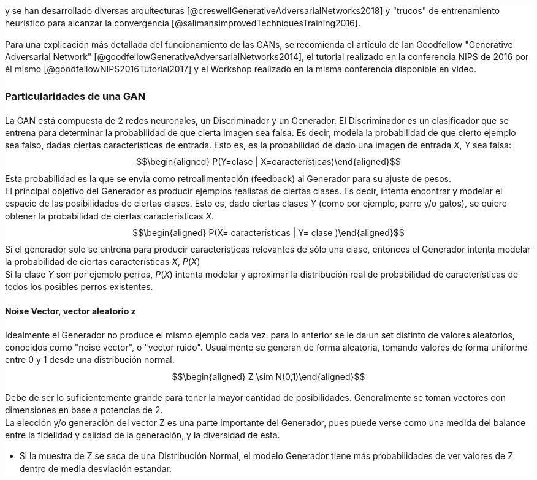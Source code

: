 y se han desarrollado diversas arquitecturas
[@creswellGenerativeAdversarialNetworks2018] y "trucos" de entrenamiento
heurístico para alcanzar la convergencia
[@salimansImprovedTechniquesTraining2016].

Para una explicación más detallada del funcionamiento de las GANs, se
recomienda el artículo de Ian Goodfellow "Generative Adversarial
Network" [@goodfellowGenerativeAdversarialNetworks2014], el tutorial
realizado en la conferencia NIPS de 2016 por él mismo
[@goodfellowNIPS2016Tutorial2017] y el Workshop realizado en la misma
conferencia disponible en video.

### Particularidades de una GAN

La GAN está compuesta de 2 redes neuronales, un Discriminador y un
Generador. El Discriminador es un clasificador que se entrena para
determinar la probabilidad de que cierta imagen sea falsa. Es decir,
modela la probabilidad de que cierto ejemplo sea falso, dadas ciertas
características de entrada. Esto es, es la probabilidad de dado una
imagen de entrada $X$, $Y$ sea falsa: $$\begin{aligned}
 P(Y=clase | X=características)\end{aligned}$$ Esta probabilidad es la
que se envía como retroalimentación (feedback) al Generador para su
ajuste de pesos.\
El principal objetivo del Generador es producir ejemplos realistas de
ciertas clases. Es decir, intenta encontrar y modelar el espacio de las
posibilidades de ciertas clases. Esto es, dado ciertas clases $Y$ (como
por ejemplo, perro y/o gatos), se quiere obtener la probabilidad de
ciertas características $X$. $$\begin{aligned}
    P(X= características | Y= clase )\end{aligned}$$ Si el generador
solo se entrena para producir características relevantes de sólo una
clase, entonces el Generador intenta modelar la probabilidad de ciertas
características $X$, $P(X)$\
Si la clase $Y$ son por ejemplo perros, $P(X)$ intenta modelar y
aproximar la distribución real de probabilidad de características de
todos los posibles perros existentes.

#### Noise Vector, vector aleatorio z

Idealmente el Generador no produce el mismo ejemplo cada vez. para lo
anterior se le da un set distinto de valores aleatorios, conocidos como
"noise vector", o "vector ruido". Usualmente se generan de forma
aleatoria, tomando valores de forma uniforme entre 0 y 1 desde una
distribución normal. $$\begin{aligned}
    Z \sim N(0,1)\end{aligned}$$

Debe de ser lo suficientemente grande para tener la mayor cantidad de
posibilidades. Generalmente se toman vectores con dimensiones en base a
potencias de 2.\
La elección y/o generación del vector Z es una parte importante del
Generador, pues puede verse como una medida del balance entre la
fidelidad y calidad de la generación, y la diversidad de esta.

-   Si la muestra de Z se saca de una Distribución Normal, el modelo
    Generador tiene más probabilidades de ver valores de Z dentro de
    media desviación estandar.
